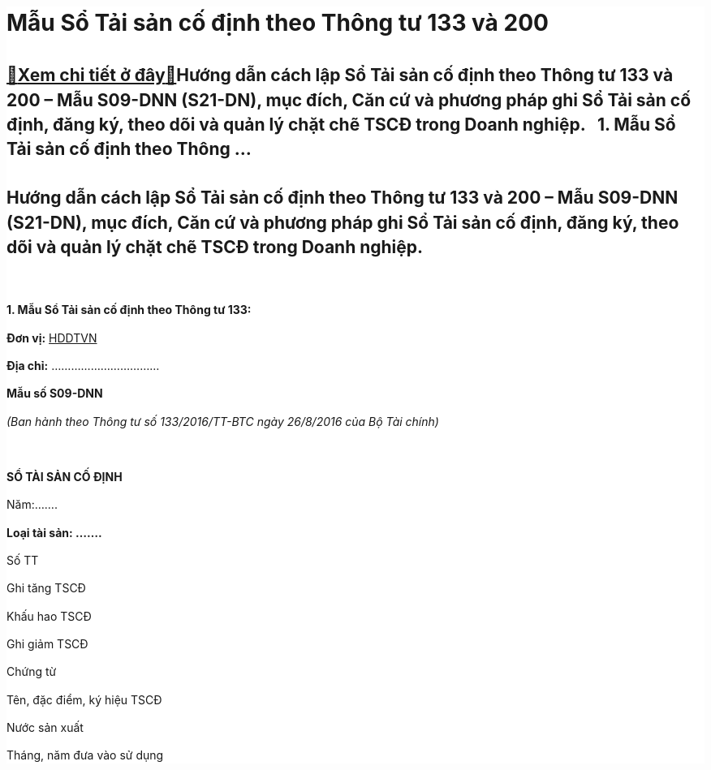 Mẫu Sổ Tải sản cố định theo Thông tư 133 và 200
======================================================

[:gift:Xem chi tiết ở đây:gift:](https://hddtvn.com/ma%cc%83u-so%cc%89-ta%cc%89i-sa%cc%89n-co-di%cc%a3nh-theo-thong-tu-133-va-200/)Hướng dẫn cách lập Sổ Tải sản cố định theo Thông tư 133 và 200 – Mẫu S09-DNN (S21-DN), mục đích, Căn cứ và phương pháp ghi Sổ Tải sản cố định, đăng ký, theo dõi và quản lý chặt chẽ TSCĐ trong Doanh nghiệp.   1. Mẫu Sổ Tải sản cố định theo Thông …
-------------------------------------------------------------------------------------------------------------------------------------------------------------------------------------------------------------------------------------------------------------------------------



Hướng dẫn cách lập Sổ Tải sản cố định theo Thông tư 133 và 200 – Mẫu S09-DNN (S21-DN), mục đích, Căn cứ và phương pháp ghi Sổ Tải sản cố định, đăng ký, theo dõi và quản lý chặt chẽ TSCĐ trong Doanh nghiệp.
----------------------------------------------------------------------------------------------------------------------------------------------------------------------------------------------------------------------------------


 


**1. Mẫu Sổ Tải sản cố định theo Thông tư 133:**






**Đơn vị:** [HDDTVN](http://hddtvn.com/ "HDDTVN")  

**Địa chỉ:** ……………………………


**Mẫu số S09-DNN**

*(Ban hành theo Thông tư số 133/2016/TT-BTC ngày 26/8/2016 của Bộ Tài chính)*




 



**SỔ TÀI SẢN CỐ ĐỊNH**  

 Năm:…….  

**Loại tài sản: …….**




Số TT

Ghi tăng TSCĐ

Khấu hao TSCĐ

Ghi giảm TSCĐ



Chứng từ

Tên, đặc điểm, ký hiệu TSCĐ

Nước sản xuất

Tháng, năm đưa vào sử dụng
